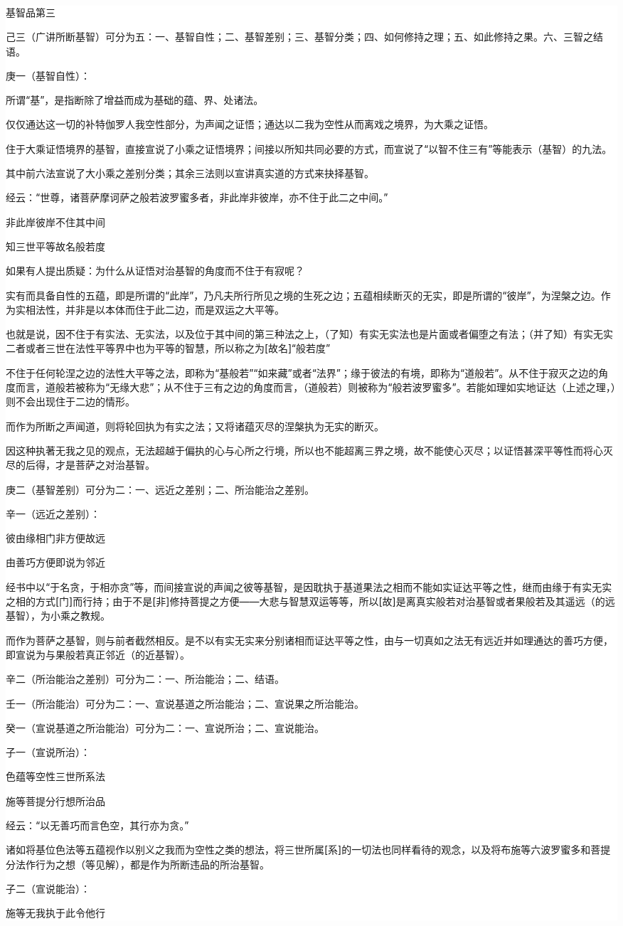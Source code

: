 基智品第三

己三（广讲所断基智）可分为五：一、基智自性；二、基智差别；三、基智分类；四、如何修持之理；五、如此修持之果。六、三智之结语。

庚一（基智自性）：

所谓“基”，是指断除了增益而成为基础的蕴、界、处诸法。

仅仅通达这一切的补特伽罗人我空性部分，为声闻之证悟；通达以二我为空性从而离戏之境界，为大乘之证悟。

住于大乘证悟境界的基智，直接宣说了小乘之证悟境界；间接以所知共同必要的方式，而宣说了“以智不住三有”等能表示（基智）的九法。

其中前六法宣说了大小乘之差别分类；其余三法则以宣讲真实道的方式来抉择基智。

经云：“世尊，诸菩萨摩诃萨之般若波罗蜜多者，非此岸非彼岸，亦不住于此二之中间。”

非此岸彼岸不住其中间

知三世平等故名般若度

如果有人提出质疑：为什么从证悟对治基智的角度而不住于有寂呢？

实有而具备自性的五蕴，即是所谓的“此岸”，乃凡夫所行所见之境的生死之边；五蕴相续断灭的无实，即是所谓的“彼岸”，为涅槃之边。作为实相法性，并非是以本体而住于此二边，而是双运之大平等。

也就是说，因不住于有实法、无实法，以及位于其中间的第三种法之上，（了知）有实无实法也是片面或者偏堕之有法；（并了知）有实无实二者或者三世在法性平等界中也为平等的智慧，所以称之为\[故名\]“般若度”

不住于任何轮涅之边的法性大平等之法，即称为“基般若”“如来藏”或者“法界”；缘于彼法的有境，即称为“道般若”。从不住于寂灭之边的角度而言，道般若被称为“无缘大悲”；从不住于三有之边的角度而言，（道般若）则被称为“般若波罗蜜多”。若能如理如实地证达（上述之理，）则不会出现住于二边的情形。

而作为所断之声闻道，则将轮回执为有实之法；又将诸蕴灭尽的涅槃执为无实的断灭。

因这种执著无我之见的观点，无法超越于偏执的心与心所之行境，所以也不能超离三界之境，故不能使心灭尽；以证悟甚深平等性而将心灭尽的后得，才是菩萨之对治基智。

庚二（基智差别）可分为二：一、远近之差别；二、所治能治之差别。

辛一（远近之差别）：

彼由缘相门非方便故远

由善巧方便即说为邻近

经书中以“于名贪，于相亦贪”等，而间接宣说的声闻之彼等基智，是因耽执于基道果法之相而不能如实证达平等之性，继而由缘于有实无实之相的方式\[门\]而行持；由于不是\[非\]修持菩提之方便——大悲与智慧双运等等，所以\[故\]是离真实般若对治基智或者果般若及其遥远（的远基智），为小乘之教规。

而作为菩萨之基智，则与前者截然相反。是不以有实无实来分别诸相而证达平等之性，由与一切真如之法无有远近并如理通达的善巧方便，即宣说为与果般若真正邻近（的近基智）。

辛二（所治能治之差别）可分为二：一、所治能治；二、结语。

壬一（所治能治）可分为二：一、宣说基道之所治能治；二、宣说果之所治能治。

癸一（宣说基道之所治能治）可分为二：一、宣说所治；二、宣说能治。

子一（宣说所治）：

色蕴等空性三世所系法

施等菩提分行想所治品

经云：“以无善巧而言色空，其行亦为贪。”

诸如将基位色法等五蕴视作以别义之我而为空性之类的想法，将三世所属\[系\]的一切法也同样看待的观念，以及将布施等六波罗蜜多和菩提分法作行为之想（等见解），都是作为所断违品的所治基智。

子二（宣说能治）：

施等无我执于此令他行
